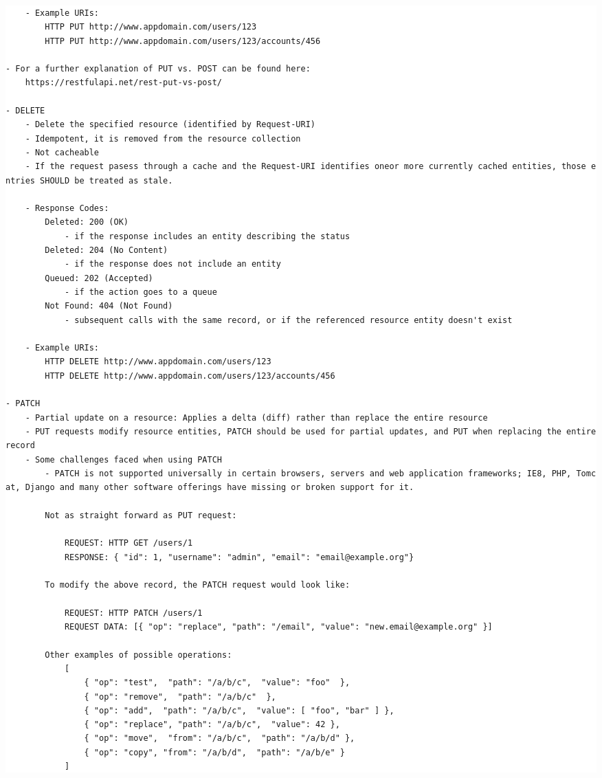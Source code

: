         - Example URIs:
            HTTP PUT http://www.appdomain.com/users/123
            HTTP PUT http://www.appdomain.com/users/123/accounts/456

    - For a further explanation of PUT vs. POST can be found here:
        https://restfulapi.net/rest-put-vs-post/

    - DELETE
        - Delete the specified resource (identified by Request-URI)
        - Idempotent, it is removed from the resource collection
        - Not cacheable
        - If the request pasess through a cache and the Request-URI identifies oneor more currently cached entities, those entries SHOULD be treated as stale.

        - Response Codes:
            Deleted: 200 (OK)
                - if the response includes an entity describing the status
            Deleted: 204 (No Content)
                - if the response does not include an entity
            Queued: 202 (Accepted)
                - if the action goes to a queue
            Not Found: 404 (Not Found)
                - subsequent calls with the same record, or if the referenced resource entity doesn't exist

        - Example URIs:
            HTTP DELETE http://www.appdomain.com/users/123
            HTTP DELETE http://www.appdomain.com/users/123/accounts/456

    - PATCH
        - Partial update on a resource: Applies a delta (diff) rather than replace the entire resource
        - PUT requests modify resource entities, PATCH should be used for partial updates, and PUT when replacing the entire record
        - Some challenges faced when using PATCH
            - PATCH is not supported universally in certain browsers, servers and web application frameworks; IE8, PHP, Tomcat, Django and many other software offerings have missing or broken support for it.

            Not as straight forward as PUT request:

                REQUEST: HTTP GET /users/1
                RESPONSE: { "id": 1, "username": "admin", "email": "email@example.org"}

            To modify the above record, the PATCH request would look like:

                REQUEST: HTTP PATCH /users/1
                REQUEST DATA: [{ "op": "replace", "path": "/email", "value": "new.email@example.org" }]

            Other examples of possible operations:
                [
                    { "op": "test",  "path": "/a/b/c",  "value": "foo"  },
                    { "op": "remove",  "path": "/a/b/c"  },
                    { "op": "add",  "path": "/a/b/c",  "value": [ "foo", "bar" ] },
                    { "op": "replace", "path": "/a/b/c",  "value": 42 },
                    { "op": "move",  "from": "/a/b/c",  "path": "/a/b/d" },
                    { "op": "copy", "from": "/a/b/d",  "path": "/a/b/e" }
                ]
